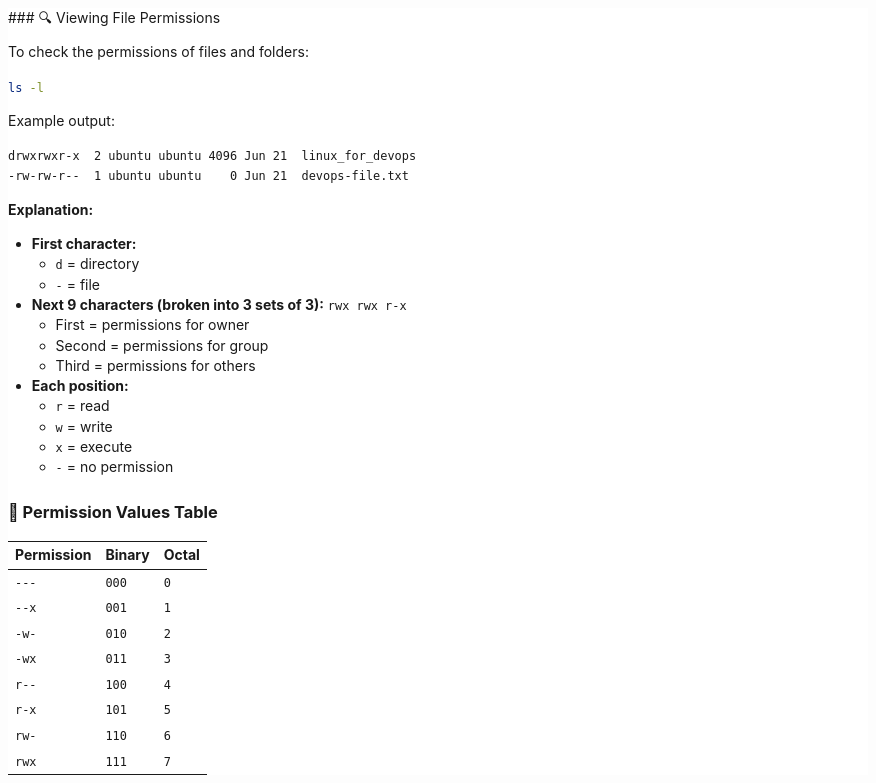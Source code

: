 </section>

<section id="03_02">
### 🔍 Viewing File Permissions

To check the permissions of files and folders:

```bash
ls -l
```

Example output:

```
drwxrwxr-x  2 ubuntu ubuntu 4096 Jun 21  linux_for_devops
-rw-rw-r--  1 ubuntu ubuntu    0 Jun 21  devops-file.txt
```

**Explanation:**

* **First character:**
    * `d` = directory
    * `-` = file
* **Next 9 characters (broken into 3 sets of 3):** `rwx rwx r-x`
    * First = permissions for owner
    * Second = permissions for group
    * Third = permissions for others
* **Each position:**
    * `r` = read
    * `w` = write
    * `x` = execute
    * `-` = no permission

</section>

<section id="03_03">

### 🧮 Permission Values Table

| Permission | Binary | Octal |
| :--------- | :----- | :---- |
| `---`      | `000`  | `0`   |
| `--x`      | `001`  | `1`   |
| `-w-`      | `010`  | `2`   |
| `-wx`      | `011`  | `3`   |
| `r--`      | `100`  | `4`   |
| `r-x`      | `101`  | `5`   |
| `rw-`      | `110`  | `6`   |
| `rwx`      | `111`  | `7`   |
